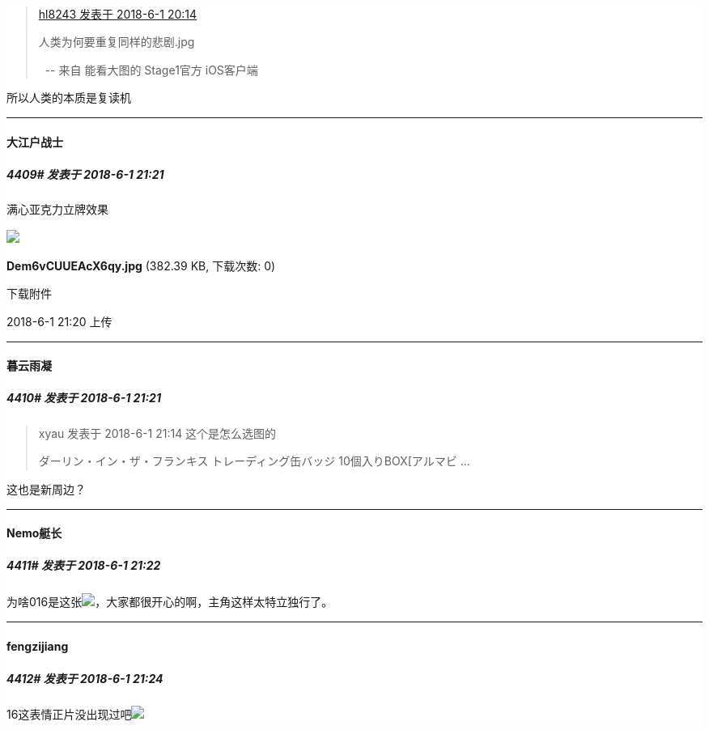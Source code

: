 
<blockquote><a href="httphttps://bbs.saraba1st.com/2b/forum.php?mod=redirect&amp;goto=findpost&amp;pid=39846708&amp;ptid=1701499" target="_blank">hl8243 发表于 2018-6-1 20:14</a>

人类为何要重复同样的悲剧.jpg


  -- 来自 能看大图的 Stage1官方 iOS客户端</blockquote>
所以人类的本质是复读机


-----

####  大江户战士  
##### 4409#       发表于 2018-6-1 21:21


满心亚克力立牌效果

<img src="https://img.saraba1st.com/forum/201806/01/212059uzhoppajzzpl9ggg.jpg" referrerpolicy="no-referrer">


<strong>Dem6vCUUEAcX6qy.jpg</strong> (382.39 KB, 下载次数: 0)

下载附件

2018-6-1 21:20 上传


-----

####  暮云雨凝  
##### 4410#       发表于 2018-6-1 21:21


<blockquote>xyau 发表于 2018-6-1 21:14
这个是怎么选图的


ダーリン・イン・ザ・フランキス トレーディング缶バッジ 10個入りBOX[アルマビ ...</blockquote>
这也是新周边？


-----

####  Nemo艇长  
##### 4411#       发表于 2018-6-1 21:22


为啥016是这张<img src="https://static.saraba1st.com/image/smiley/face2017/068.png" referrerpolicy="no-referrer">，大家都很开心的啊，主角这样太特立独行了。


-----

####  fengzijiang  
##### 4412#       发表于 2018-6-1 21:24


16这表情正片没出现过吧<img src="https://static.saraba1st.com/image/smiley/face2017/068.png" referrerpolicy="no-referrer">
